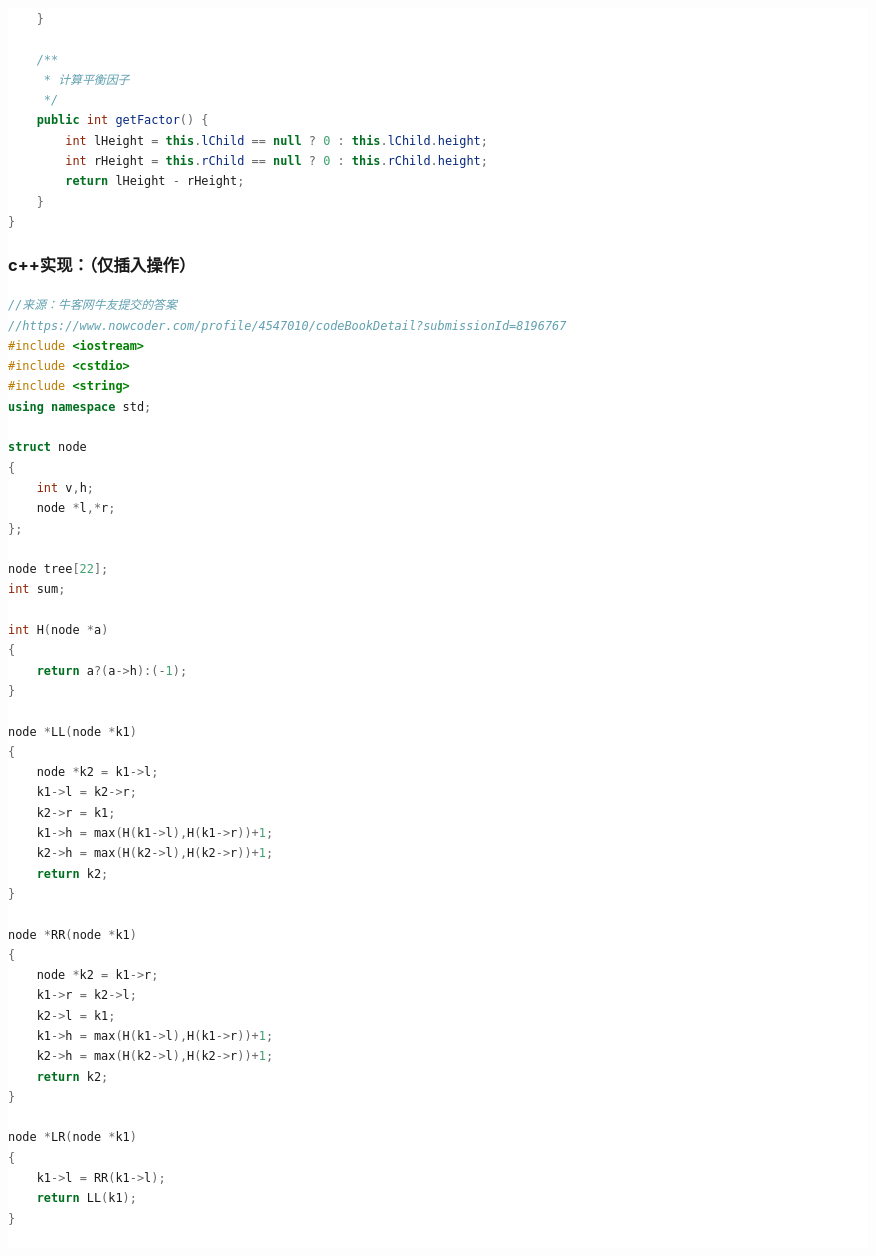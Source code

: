 ```java
    }

    /**
     * 计算平衡因子
     */
    public int getFactor() {
        int lHeight = this.lChild == null ? 0 : this.lChild.height;
        int rHeight = this.rChild == null ? 0 : this.rChild.height;
        return lHeight - rHeight;
    }
}
```

### c++实现：（仅插入操作）

```c++
//来源：牛客网牛友提交的答案
//https://www.nowcoder.com/profile/4547010/codeBookDetail?submissionId=8196767
#include <iostream>
#include <cstdio>
#include <string>
using namespace std;
 
struct node
{
    int v,h;
    node *l,*r;
};
 
node tree[22];
int sum;
 
int H(node *a)
{
    return a?(a->h):(-1);
}
 
node *LL(node *k1)
{
    node *k2 = k1->l;
    k1->l = k2->r;
    k2->r = k1;
    k1->h = max(H(k1->l),H(k1->r))+1;
    k2->h = max(H(k2->l),H(k2->r))+1;
    return k2;
}
 
node *RR(node *k1)
{
    node *k2 = k1->r;
    k1->r = k2->l;
    k2->l = k1;
    k1->h = max(H(k1->l),H(k1->r))+1;
    k2->h = max(H(k2->l),H(k2->r))+1;
    return k2;
}
 
node *LR(node *k1)
{
    k1->l = RR(k1->l);
    return LL(k1);
}
 
```